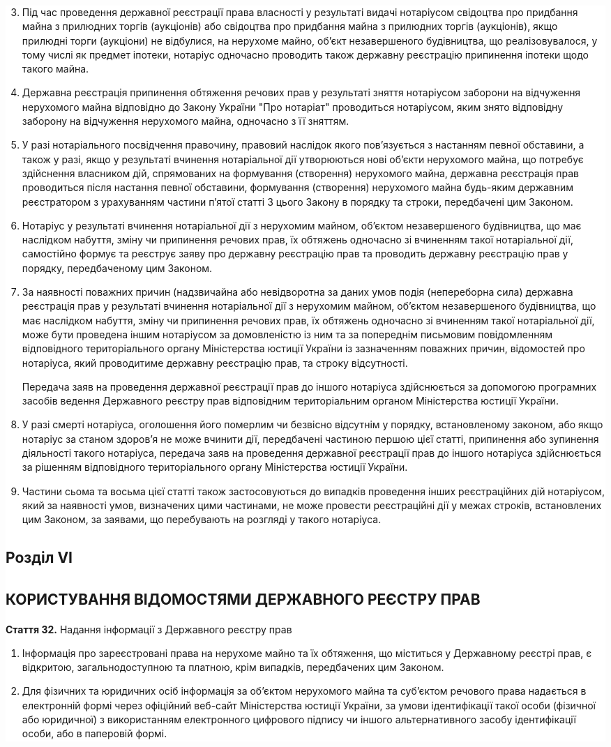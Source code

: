 3. Під час проведення державної реєстрації права власності у результаті видачі нотаріусом свідоцтва про придбання майна з прилюдних торгів (аукціонів) або свідоцтва про придбання майна з прилюдних торгів (аукціонів), якщо прилюдні торги (аукціони) не відбулися, на нерухоме майно, об’єкт незавершеного будівництва, що реалізовувалося, у тому числі як предмет іпотеки, нотаріус одночасно проводить також державну реєстрацію припинення іпотеки щодо такого майна.

4. Державна реєстрація припинення обтяження речових прав у результаті зняття нотаріусом заборони на відчуження нерухомого майна відповідно до Закону України "Про нотаріат" проводиться нотаріусом, яким знято відповідну заборону на відчуження нерухомого майна, одночасно з її зняттям.

5. У разі нотаріального посвідчення правочину, правовий наслідок якого пов’язується з настанням певної обставини, а також у разі, якщо у результаті вчинення нотаріальної дії утворюються нові об’єкти нерухомого майна, що потребує здійснення власником дій, спрямованих на формування (створення) нерухомого майна, державна реєстрація прав проводиться після настання певної обставини, формування (створення) нерухомого майна будь-яким державним реєстратором з урахуванням частини п’ятої статті 3 цього Закону в порядку та строки, передбачені цим Законом.

6. Нотаріус у результаті вчинення нотаріальної дії з нерухомим майном, об’єктом незавершеного будівництва, що має наслідком набуття, зміну чи припинення речових прав, їх обтяжень одночасно зі вчиненням такої нотаріальної дії, самостійно формує та реєструє заяву про державну реєстрацію прав та проводить державну реєстрацію прав у порядку, передбаченому цим Законом.

7. За наявності поважних причин (надзвичайна або невідворотна за даних умов подія (непереборна сила) державна реєстрація прав у результаті вчинення нотаріальної дії з нерухомим майном, об’єктом незавершеного будівництва, що має наслідком набуття, зміну чи припинення речових прав, їх обтяжень одночасно зі вчиненням такої нотаріальної дії, може бути проведена іншим нотаріусом за домовленістю із ним та за попереднім письмовим повідомленням відповідного територіального органу Міністерства юстиції України із зазначенням поважних причин, відомостей про нотаріуса, який проводитиме державну реєстрацію прав, та строку відсутності.

    Передача заяв на проведення державної реєстрації прав до іншого нотаріуса здійснюється за допомогою програмних засобів ведення Державного реєстру прав відповідним територіальним органом Міністерства юстиції України.

8. У разі смерті нотаріуса, оголошення його померлим чи безвісно відсутнім у порядку, встановленому законом, або якщо нотаріус за станом здоров’я не може вчинити дії, передбачені частиною першою цієї статті, припинення або зупинення діяльності такого нотаріуса, передача заяв на проведення державної реєстрації прав до іншого нотаріуса здійснюється за рішенням відповідного територіального органу Міністерства юстиції України.

9. Частини сьома та восьма цієї статті також застосовуються до випадків проведення інших реєстраційних дій нотаріусом, який за наявності умов, визначених цими частинами, не може провести реєстраційні дії у межах строків, встановлених цим Законом, за заявами, що перебувають на розгляді у такого нотаріуса.

## Розділ VI
## КОРИСТУВАННЯ ВІДОМОСТЯМИ ДЕРЖАВНОГО РЕЄСТРУ ПРАВ

**Стаття 32.** Надання інформації з Державного реєстру прав

1. Інформація про зареєстровані права на нерухоме майно та їх обтяження, що міститься у Державному реєстрі прав, є відкритою, загальнодоступною та платною, крім випадків, передбачених цим Законом.

2. Для фізичних та юридичних осіб інформація за об’єктом нерухомого майна та суб’єктом речового права надається в електронній формі через офіційний веб-сайт Міністерства юстиції України, за умови ідентифікації такої особи (фізичної або юридичної) з використанням електронного цифрового підпису чи іншого альтернативного засобу ідентифікації особи, або в паперовій формі.
